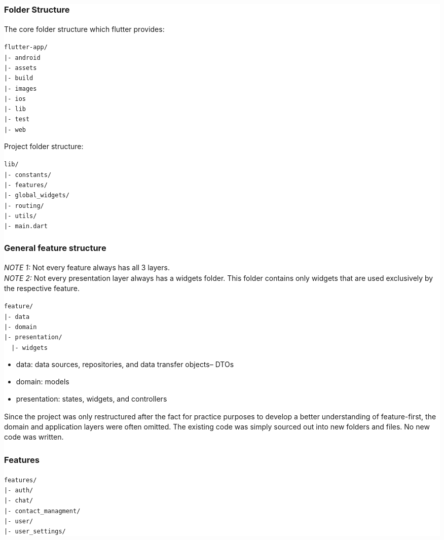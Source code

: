 ### Folder Structure

The core folder structure which flutter provides:

```
flutter-app/
|- android
|- assets
|- build
|- images
|- ios
|- lib
|- test
|- web
```

Project folder structure:

```
lib/
|- constants/
|- features/
|- global_widgets/
|- routing/
|- utils/
|- main.dart
```

### General feature structure

_NOTE 1:_ Not every feature always has all 3 layers.
<br/>
_NOTE 2:_ Not every presentation layer always has a widgets folder. This folder contains only widgets that are used exclusively by the respective feature.

```
feature/
|- data
|- domain
|- presentation/
  |- widgets
```

- data: data sources, repositories, and data transfer objects– DTOs

- domain: models

- presentation: states, widgets, and controllers

Since the project was only restructured after the fact for practice purposes to develop a better understanding of feature-first, the domain and application layers were often omitted. The existing code was simply sourced out into new folders and files. No new code was written.

### Features

```
features/
|- auth/
|- chat/
|- contact_managment/
|- user/
|- user_settings/
```
